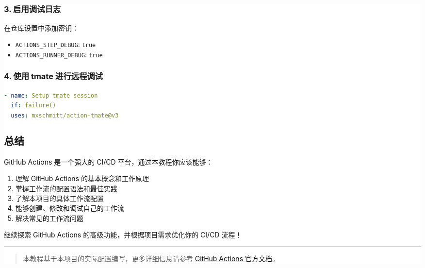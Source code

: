 ### 3. 启用调试日志

在仓库设置中添加密钥：
- `ACTIONS_STEP_DEBUG`: `true`
- `ACTIONS_RUNNER_DEBUG`: `true`

### 4. 使用 tmate 进行远程调试

```yaml
- name: Setup tmate session
  if: failure()
  uses: mxschmitt/action-tmate@v3
```

## 总结

GitHub Actions 是一个强大的 CI/CD 平台，通过本教程你应该能够：

1. 理解 GitHub Actions 的基本概念和工作原理
2. 掌握工作流的配置语法和最佳实践
3. 了解本项目的具体工作流配置
4. 能够创建、修改和调试自己的工作流
5. 解决常见的工作流问题

继续探索 GitHub Actions 的高级功能，并根据项目需求优化你的 CI/CD 流程！

---

> 本教程基于本项目的实际配置编写，更多详细信息请参考 [GitHub Actions 官方文档](https://docs.github.com/en/actions)。